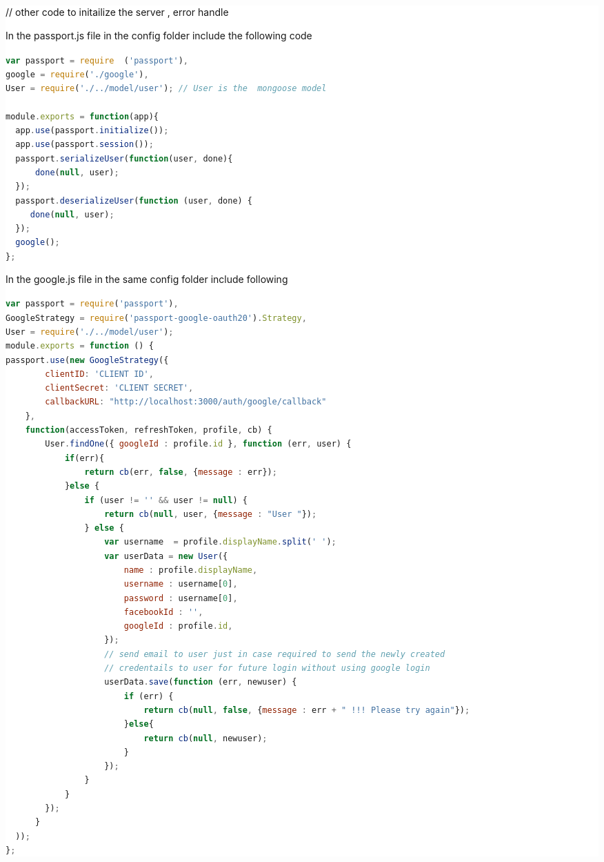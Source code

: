 // other code to initailize the server , error handle

In the passport.js file in the config folder include the following code

```js
var passport = require  ('passport'),
google = require('./google'),
User = require('./../model/user'); // User is the  mongoose model

module.exports = function(app){
  app.use(passport.initialize());
  app.use(passport.session());
  passport.serializeUser(function(user, done){
      done(null, user);
  });
  passport.deserializeUser(function (user, done) {
     done(null, user);
  });
  google();
};

```

In the google.js file in the same config folder include following

```js
var passport = require('passport'),
GoogleStrategy = require('passport-google-oauth20').Strategy,
User = require('./../model/user');
module.exports = function () {
passport.use(new GoogleStrategy({
        clientID: 'CLIENT ID',
        clientSecret: 'CLIENT SECRET',
        callbackURL: "http://localhost:3000/auth/google/callback"
    },
    function(accessToken, refreshToken, profile, cb) {
        User.findOne({ googleId : profile.id }, function (err, user) {
            if(err){
                return cb(err, false, {message : err});
            }else {
                if (user != '' && user != null) {
                    return cb(null, user, {message : "User "});
                } else {
                    var username  = profile.displayName.split(' ');
                    var userData = new User({
                        name : profile.displayName,
                        username : username[0],
                        password : username[0],
                        facebookId : '',
                        googleId : profile.id,
                    });
                    // send email to user just in case required to send the newly created
                    // credentails to user for future login without using google login
                    userData.save(function (err, newuser) {
                        if (err) {
                            return cb(null, false, {message : err + " !!! Please try again"});
                        }else{
                            return cb(null, newuser);
                        }
                    });
                }
            }
        });
      }
  ));
};
```